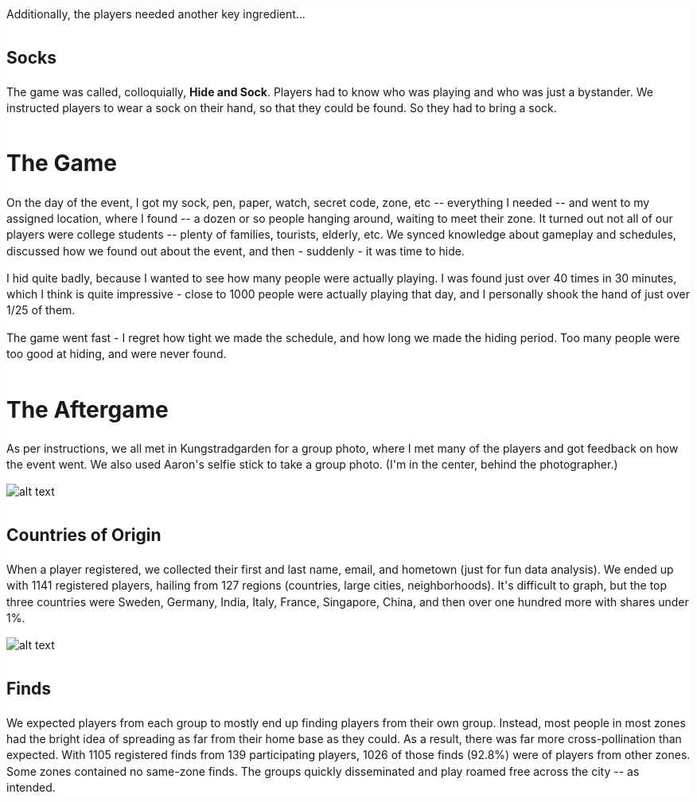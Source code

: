Additionally, the players needed another key ingredient...

## Socks

The game was called, colloquially, **Hide and Sock**. Players had to know who
was playing and who was just a bystander. We instructed players to wear a sock
on their hand, so that they could be found. So they had to bring a sock.

# The Game

On the day of the event, I got my sock, pen, paper, watch, secret code, zone,
etc -- everything I needed -- and went to my assigned location, where I found --
a dozen or so people hanging around, waiting to meet their zone. It turned out
not all of our players were college students -- plenty of families, tourists,
elderly, etc. We synced knowledge about gameplay and schedules, discussed how we
found out about the event, and then - suddenly - it was time to hide.

I hid quite badly, because I wanted to see how many people were actually
playing. I was found just over 40 times in 30 minutes, which I think is quite
impressive - close to 1000 people were actually playing that day, and I
personally shook the hand of just over 1/25 of them.

The game went fast - I regret how tight we made the schedule, and how long we
made the hiding period. Too many people were too good at hiding, and were never
found.

# The Aftergame

As per instructions, we all met in Kungstradgarden for a group photo, where I
met many of the players and got feedback on how the event went. We also used
Aaron's selfie stick to take a group photo. (I'm in the center, behind the
photographer.)

![alt text](https://raw.githubusercontent.com/ambuc/hideandseek/master/photo.jpg)

## Countries of Origin

When a player registered, we collected their first and last name, email, and
hometown (just for fun data analysis). We ended up with 1141 registered players,
hailing from 127 regions (countries, large cities, neighborhoods). It's
difficult to graph, but the top three countries were Sweden, Germany, India,
Italy, France, Singapore, China, and then over one hundred more with shares
under 1%.

![alt text](https://raw.githubusercontent.com/ambuc/hideandseek/master/origins.png)

## Finds

We expected players from each group to mostly end up finding players from their
own group. Instead, most people in most zones had the bright idea of spreading
as far from their home base as they could. As a result, there was far more
cross-pollination than expected. With 1105 registered finds from 139
participating players, 1026 of those finds (92.8%) were of players from other
zones. Some zones contained no same-zone finds. The groups quickly disseminated
and play roamed free across the city -- as intended.
